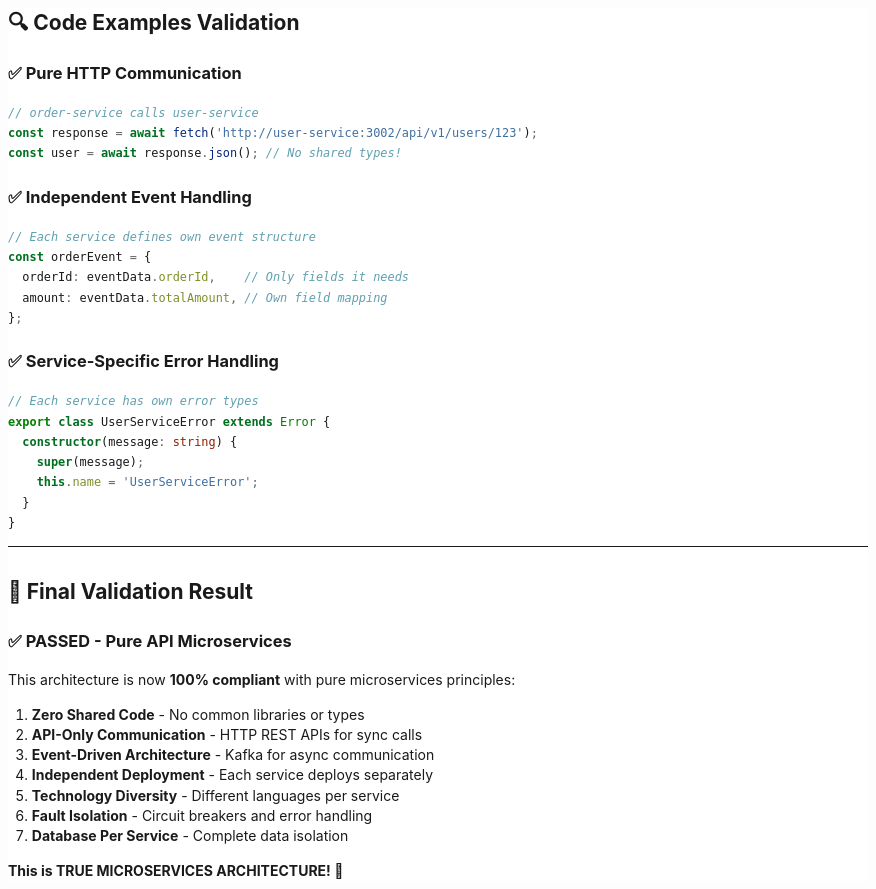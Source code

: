 
## 🔍 **Code Examples Validation**

### **✅ Pure HTTP Communication**
```typescript
// order-service calls user-service
const response = await fetch('http://user-service:3002/api/v1/users/123');
const user = await response.json(); // No shared types!
```

### **✅ Independent Event Handling**
```typescript
// Each service defines own event structure
const orderEvent = {
  orderId: eventData.orderId,    // Only fields it needs
  amount: eventData.totalAmount, // Own field mapping
};
```

### **✅ Service-Specific Error Handling**
```typescript
// Each service has own error types
export class UserServiceError extends Error {
  constructor(message: string) {
    super(message);
    this.name = 'UserServiceError';
  }
}
```

---

## 🎉 **Final Validation Result**

### **✅ PASSED - Pure API Microservices**

This architecture is now **100% compliant** with pure microservices principles:

1. **Zero Shared Code** - No common libraries or types
2. **API-Only Communication** - HTTP REST APIs for sync calls
3. **Event-Driven Architecture** - Kafka for async communication
4. **Independent Deployment** - Each service deploys separately
5. **Technology Diversity** - Different languages per service
6. **Fault Isolation** - Circuit breakers and error handling
7. **Database Per Service** - Complete data isolation

**This is TRUE MICROSERVICES ARCHITECTURE! 🎯**
